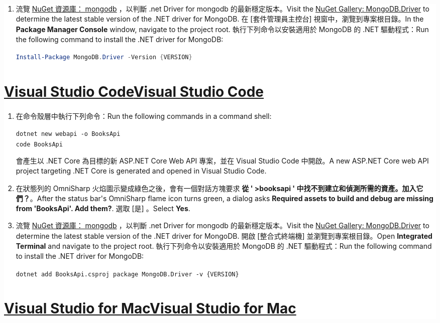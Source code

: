 1. <span data-ttu-id="b4f4f-162">流覽 [NuGet 資源庫： mongodb](https://www.nuget.org/packages/MongoDB.Driver/) ，以判斷 .net Driver for mongodb 的最新穩定版本。</span><span class="sxs-lookup"><span data-stu-id="b4f4f-162">Visit the [NuGet Gallery: MongoDB.Driver](https://www.nuget.org/packages/MongoDB.Driver/) to determine the latest stable version of the .NET driver for MongoDB.</span></span> <span data-ttu-id="b4f4f-163">在 [套件管理員主控台] 視窗中，瀏覽到專案根目錄。</span><span class="sxs-lookup"><span data-stu-id="b4f4f-163">In the **Package Manager Console** window, navigate to the project root.</span></span> <span data-ttu-id="b4f4f-164">執行下列命令以安裝適用於 MongoDB 的 .NET 驅動程式：</span><span class="sxs-lookup"><span data-stu-id="b4f4f-164">Run the following command to install the .NET driver for MongoDB:</span></span>

   ```powershell
   Install-Package MongoDB.Driver -Version {VERSION}
   ```

# <a name="visual-studio-code"></a>[<span data-ttu-id="b4f4f-165">Visual Studio Code</span><span class="sxs-lookup"><span data-stu-id="b4f4f-165">Visual Studio Code</span></span>](#tab/visual-studio-code)

1. <span data-ttu-id="b4f4f-166">在命令殼層中執行下列命令：</span><span class="sxs-lookup"><span data-stu-id="b4f4f-166">Run the following commands in a command shell:</span></span>

   ```dotnetcli
   dotnet new webapi -o BooksApi
   code BooksApi
   ```

   <span data-ttu-id="b4f4f-167">會產生以 .NET Core 為目標的新 ASP.NET Core Web API 專案，並在 Visual Studio Code 中開啟。</span><span class="sxs-lookup"><span data-stu-id="b4f4f-167">A new ASP.NET Core web API project targeting .NET Core is generated and opened in Visual Studio Code.</span></span>

1. <span data-ttu-id="b4f4f-168">在狀態列的 OmniSharp 火焰圖示變成綠色之後，會有一個對話方塊要求 **從 ' >booksapi ' 中找不到建立和偵測所需的資產。加入它們？**。</span><span class="sxs-lookup"><span data-stu-id="b4f4f-168">After the status bar's OmniSharp flame icon turns green, a dialog asks **Required assets to build and debug are missing from 'BooksApi'. Add them?**.</span></span> <span data-ttu-id="b4f4f-169">選取 [是]  。</span><span class="sxs-lookup"><span data-stu-id="b4f4f-169">Select **Yes**.</span></span>
1. <span data-ttu-id="b4f4f-170">流覽 [NuGet 資源庫： mongodb](https://www.nuget.org/packages/MongoDB.Driver/) ，以判斷 .net Driver for mongodb 的最新穩定版本。</span><span class="sxs-lookup"><span data-stu-id="b4f4f-170">Visit the [NuGet Gallery: MongoDB.Driver](https://www.nuget.org/packages/MongoDB.Driver/) to determine the latest stable version of the .NET driver for MongoDB.</span></span> <span data-ttu-id="b4f4f-171">開啟 [整合式終端機] 並瀏覽到專案根目錄。</span><span class="sxs-lookup"><span data-stu-id="b4f4f-171">Open **Integrated Terminal** and navigate to the project root.</span></span> <span data-ttu-id="b4f4f-172">執行下列命令以安裝適用於 MongoDB 的 .NET 驅動程式：</span><span class="sxs-lookup"><span data-stu-id="b4f4f-172">Run the following command to install the .NET driver for MongoDB:</span></span>

   ```dotnetcli
   dotnet add BooksApi.csproj package MongoDB.Driver -v {VERSION}
   ```

# <a name="visual-studio-for-mac"></a>[<span data-ttu-id="b4f4f-173">Visual Studio for Mac</span><span class="sxs-lookup"><span data-stu-id="b4f4f-173">Visual Studio for Mac</span></span>](#tab/visual-studio-mac)
